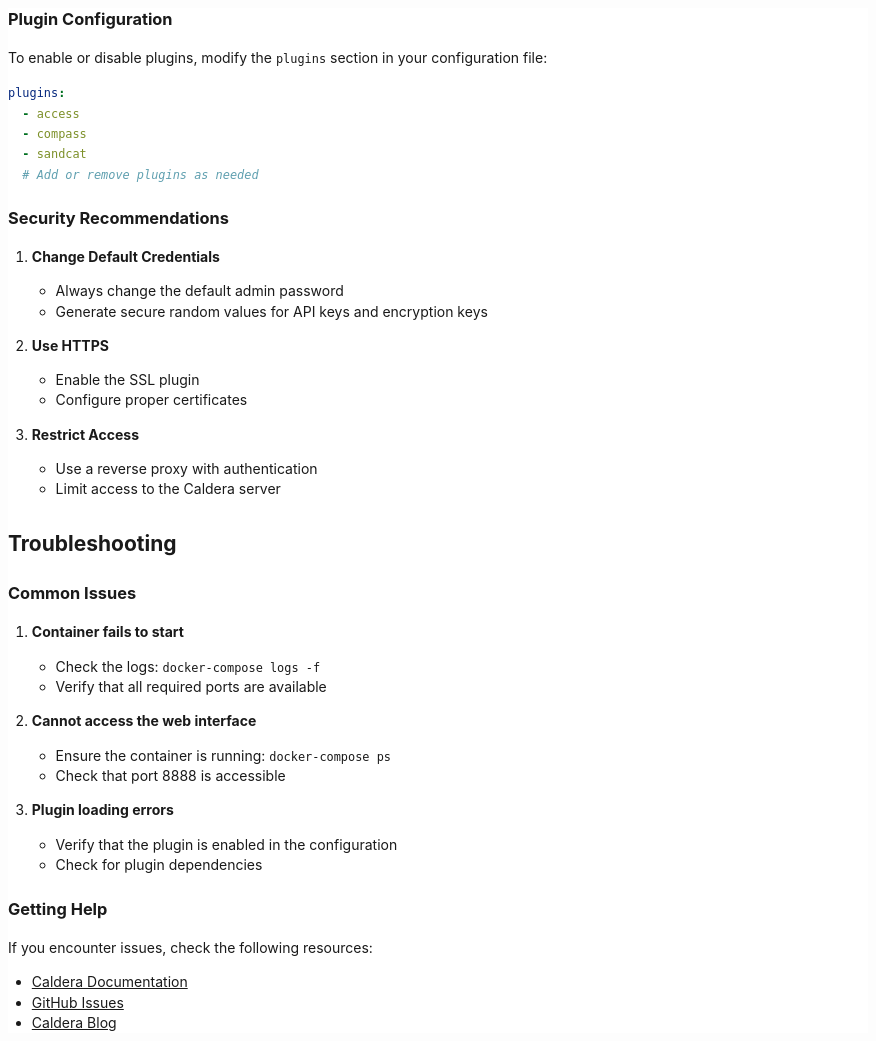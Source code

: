### Plugin Configuration

To enable or disable plugins, modify the `plugins` section in your configuration file:

```yaml
plugins:
  - access
  - compass
  - sandcat
  # Add or remove plugins as needed
```

### Security Recommendations

1. **Change Default Credentials**
   - Always change the default admin password
   - Generate secure random values for API keys and encryption keys

2. **Use HTTPS**
   - Enable the SSL plugin
   - Configure proper certificates

3. **Restrict Access**
   - Use a reverse proxy with authentication
   - Limit access to the Caldera server

## Troubleshooting

### Common Issues

1. **Container fails to start**
   - Check the logs: `docker-compose logs -f`
   - Verify that all required ports are available

2. **Cannot access the web interface**
   - Ensure the container is running: `docker-compose ps`
   - Check that port 8888 is accessible

3. **Plugin loading errors**
   - Verify that the plugin is enabled in the configuration
   - Check for plugin dependencies

### Getting Help

If you encounter issues, check the following resources:

- [Caldera Documentation](https://caldera.readthedocs.io/)
- [GitHub Issues](https://github.com/mitre/caldera/issues)
- [Caldera Blog](https://medium.com/@mitrecaldera)
